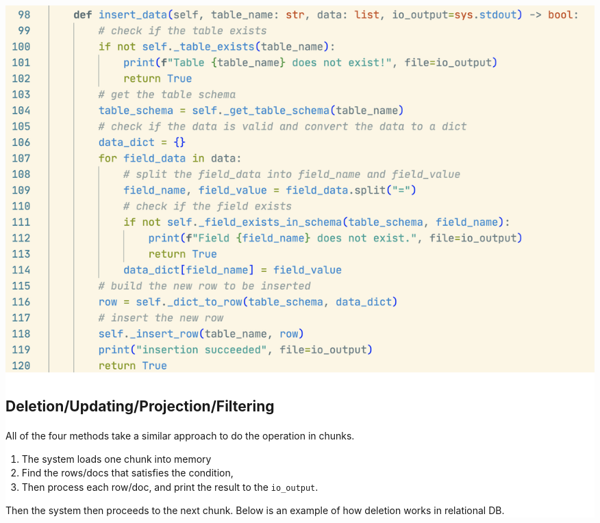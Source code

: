 ![image-20231208183555177](img/image-20231208183555177.png)

## Deletion/Updating/Projection/Filtering

All of the four methods take a similar approach to do the operation in chunks. 

1. The system loads one chunk into memory
2. Find the rows/docs that satisfies the condition, 
3. Then process each row/doc, and print the result to the `io_output`. 

Then the system then proceeds to the next chunk. Below is an example of how deletion works in relational DB.

<div style="page-break-before:always"></div>
